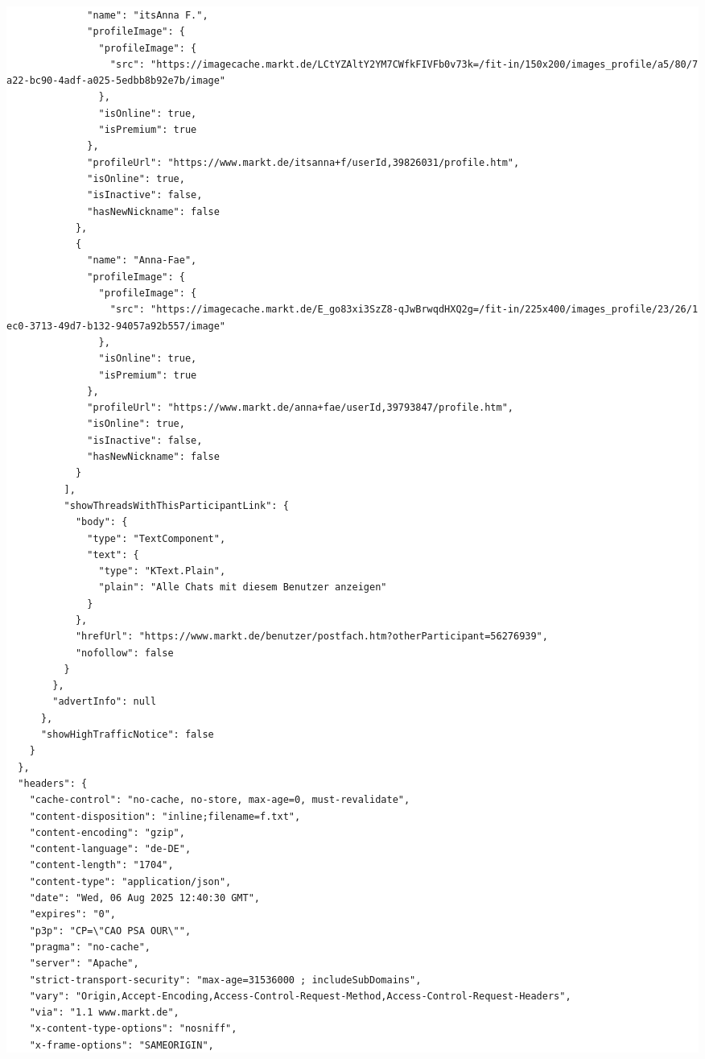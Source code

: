                   "name": "itsAnna F.",
                  "profileImage": {
                    "profileImage": {
                      "src": "https://imagecache.markt.de/LCtYZAltY2YM7CWfkFIVFb0v73k=/fit-in/150x200/images_profile/a5/80/7a22-bc90-4adf-a025-5edbb8b92e7b/image"
                    },
                    "isOnline": true,
                    "isPremium": true
                  },
                  "profileUrl": "https://www.markt.de/itsanna+f/userId,39826031/profile.htm",
                  "isOnline": true,
                  "isInactive": false,
                  "hasNewNickname": false
                },
                {
                  "name": "Anna-Fae",
                  "profileImage": {
                    "profileImage": {
                      "src": "https://imagecache.markt.de/E_go83xi3SzZ8-qJwBrwqdHXQ2g=/fit-in/225x400/images_profile/23/26/1ec0-3713-49d7-b132-94057a92b557/image"
                    },
                    "isOnline": true,
                    "isPremium": true
                  },
                  "profileUrl": "https://www.markt.de/anna+fae/userId,39793847/profile.htm",
                  "isOnline": true,
                  "isInactive": false,
                  "hasNewNickname": false
                }
              ],
              "showThreadsWithThisParticipantLink": {
                "body": {
                  "type": "TextComponent",
                  "text": {
                    "type": "KText.Plain",
                    "plain": "Alle Chats mit diesem Benutzer anzeigen"
                  }
                },
                "hrefUrl": "https://www.markt.de/benutzer/postfach.htm?otherParticipant=56276939",
                "nofollow": false
              }
            },
            "advertInfo": null
          },
          "showHighTrafficNotice": false
        }
      },
      "headers": {
        "cache-control": "no-cache, no-store, max-age=0, must-revalidate",
        "content-disposition": "inline;filename=f.txt",
        "content-encoding": "gzip",
        "content-language": "de-DE",
        "content-length": "1704",
        "content-type": "application/json",
        "date": "Wed, 06 Aug 2025 12:40:30 GMT",
        "expires": "0",
        "p3p": "CP=\"CAO PSA OUR\"",
        "pragma": "no-cache",
        "server": "Apache",
        "strict-transport-security": "max-age=31536000 ; includeSubDomains",
        "vary": "Origin,Accept-Encoding,Access-Control-Request-Method,Access-Control-Request-Headers",
        "via": "1.1 www.markt.de",
        "x-content-type-options": "nosniff",
        "x-frame-options": "SAMEORIGIN",